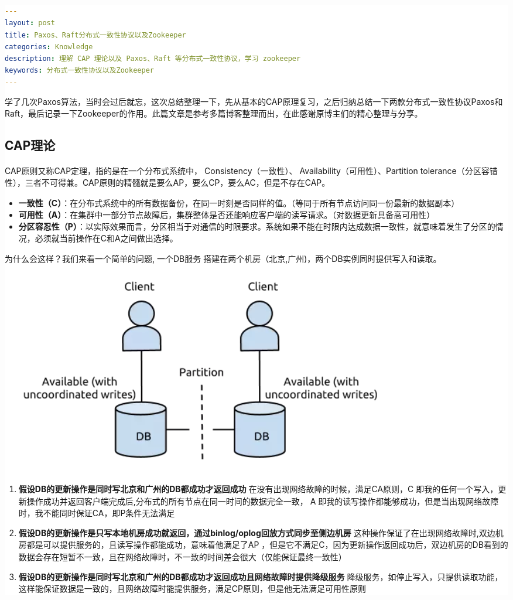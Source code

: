 ```yaml
---
layout: post
title: Paxos、Raft分布式一致性协议以及Zookeeper
categories: Knowledge
description: 理解 CAP 理论以及 Paxos、Raft 等分布式一致性协议，学习 zookeeper 
keywords: 分布式一致性协议以及Zookeeper
---
```


学了几次Paxos算法，当时会过后就忘，这次总结整理一下，先从基本的CAP原理复习，之后归纳总结一下两款分布式一致性协议Paxos和Raft，最后记录一下Zookeeper的作用。此篇文章是参考多篇博客整理而出，在此感谢原博主们的精心整理与分享。

## CAP理论

CAP原则又称CAP定理，指的是在一个分布式系统中， Consistency（一致性）、 Availability（可用性）、Partition tolerance（分区容错性），三者不可得兼。CAP原则的精髓就是要么AP，要么CP，要么AC，但是不存在CAP。

- **一致性（C）**：在分布式系统中的所有数据备份，在同一时刻是否同样的值。（等同于所有节点访问同一份最新的数据副本）
- **可用性（A）**：在集群中一部分节点故障后，集群整体是否还能响应客户端的读写请求。（对数据更新具备高可用性）
- **分区容忍性（P）**：以实际效果而言，分区相当于对通信的时限要求。系统如果不能在时限内达成数据一致性，就意味着发生了分区的情况，必须就当前操作在C和A之间做出选择。

为什么会这样？我们来看一个简单的问题, 一个DB服务 搭建在两个机房（北京,广州)，两个DB实例同时提供写入和读取。

![不同分区可能在不同worker上](/images/posts/knowledge/zookeeper/cap.png)

1. **假设DB的更新操作是同时写北京和广州的DB都成功才返回成功**
在没有出现网络故障的时候，满足CA原则，C 即我的任何一个写入，更新操作成功并返回客户端完成后,分布式的所有节点在同一时间的数据完全一致， A 即我的读写操作都能够成功，但是当出现网络故障时，我不能同时保证CA，即P条件无法满足

2. **假设DB的更新操作是只写本地机房成功就返回，通过binlog/oplog回放方式同步至侧边机房**
这种操作保证了在出现网络故障时,双边机房都是可以提供服务的，且读写操作都能成功，意味着他满足了AP ，但是它不满足C，因为更新操作返回成功后，双边机房的DB看到的数据会存在短暂不一致，且在网络故障时，不一致的时间差会很大（仅能保证最终一致性）

3. **假设DB的更新操作是同时写北京和广州的DB都成功才返回成功且网络故障时提供降级服务**
降级服务，如停止写入，只提供读取功能，这样能保证数据是一致的，且网络故障时能提供服务，满足CP原则，但是他无法满足可用性原则
